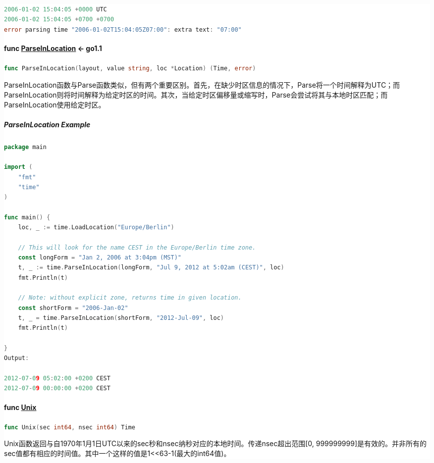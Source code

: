 ``` go linenums="1"
2006-01-02 15:04:05 +0000 UTC
2006-01-02 15:04:05 +0700 +0700
error parsing time "2006-01-02T15:04:05Z07:00": extra text: "07:00"
```

#### func [ParseInLocation](https://cs.opensource.google/go/go/+/go1.20.1:src/time/format.go;l=1022)  <- go1.1

``` go linenums="1"
func ParseInLocation(layout, value string, loc *Location) (Time, error)
```

​	ParseInLocation函数与Parse函数类似，但有两个重要区别。首先，在缺少时区信息的情况下，Parse将一个时间解释为UTC；而ParseInLocation则将时间解释为给定时区的时间。其次，当给定时区偏移量或缩写时，Parse会尝试将其与本地时区匹配；而ParseInLocation使用给定时区。

##### ParseInLocation Example
``` go linenums="1"
package main

import (
	"fmt"
	"time"
)

func main() {
	loc, _ := time.LoadLocation("Europe/Berlin")

	// This will look for the name CEST in the Europe/Berlin time zone.
	const longForm = "Jan 2, 2006 at 3:04pm (MST)"
	t, _ := time.ParseInLocation(longForm, "Jul 9, 2012 at 5:02am (CEST)", loc)
	fmt.Println(t)

	// Note: without explicit zone, returns time in given location.
	const shortForm = "2006-Jan-02"
	t, _ = time.ParseInLocation(shortForm, "2012-Jul-09", loc)
	fmt.Println(t)

}
Output:

2012-07-09 05:02:00 +0200 CEST
2012-07-09 00:00:00 +0200 CEST
```

#### func [Unix](https://cs.opensource.google/go/go/+/go1.20.1:src/time/time.go;l=1396) 

``` go linenums="1"
func Unix(sec int64, nsec int64) Time
```

​	Unix函数返回与自1970年1月1日UTC以来的sec秒和nsec纳秒对应的本地时间。传递nsec超出范围[0, 999999999]是有效的。并非所有的sec值都有相应的时间值。其中一个这样的值是1<<63-1(最大的int64值)。
